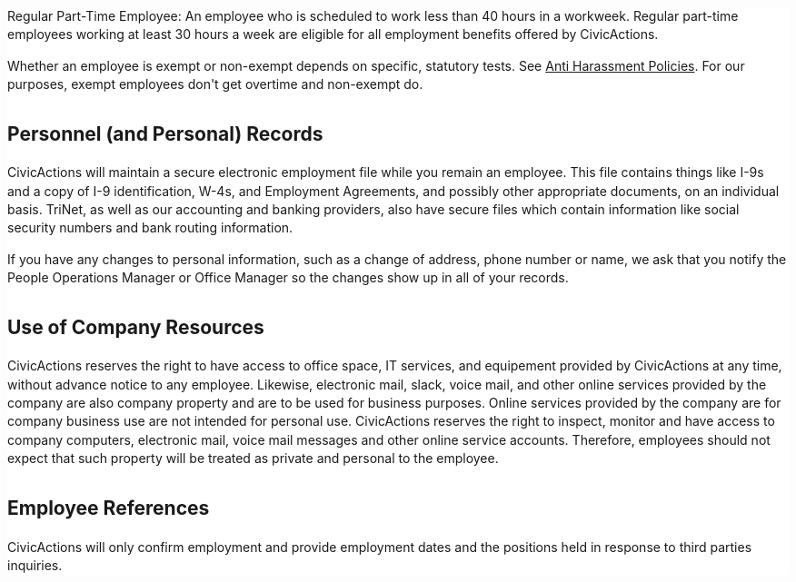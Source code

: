 Regular Part-Time Employee: An employee who is scheduled to work less than 40 hours in a workweek. Regular part-time employees working at least 30 hours a week are eligible for all employment benefits offered by CivicActions.

Whether an employee is exempt or non-exempt depends on specific, statutory tests. See [Anti Harassment Policies](anti-harassment-policies.md). For our purposes, exempt employees don't get overtime and non-exempt do.

## Personnel (and Personal) Records

CivicActions will maintain a secure electronic employment file while you remain an employee. This file contains things like I-9s and a copy of I-9 identification, W-4s, and Employment Agreements, and possibly other appropriate documents, on an individual basis. TriNet, as well as our accounting and banking providers, also have secure files which contain information like social security numbers and bank routing information.

If you have any changes to personal information, such as a change of address, phone number or name, we ask that you notify the People Operations Manager or Office Manager so the changes show up in all of your records.

## Use of Company Resources

CivicActions reserves the right to have access to office space, IT services, and equipement provided by CivicActions at any time, without advance notice to any employee. Likewise, electronic mail, slack, voice mail, and other online services provided by the company are also company property and are to be used for business purposes. Online services provided by the company are for company business use are not intended for personal use. CivicActions reserves the right to inspect, monitor and have access to company computers, electronic mail, voice mail messages and other online service accounts. Therefore, employees should not expect that such property will be treated as private and personal to the employee.

## Employee References

CivicActions will only confirm employment and provide employment dates and the positions held in response to third parties inquiries.

